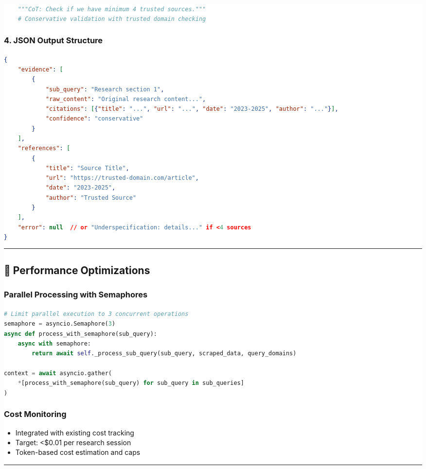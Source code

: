 ```python
    """CoT: Check if we have minimum 4 trusted sources."""
    # Conservative validation with trusted domain checking
```

### 4. JSON Output Structure
```json
{
    "evidence": [
        {
            "sub_query": "Research section 1",
            "raw_content": "Original research content...",
            "citations": [{"title": "...", "url": "...", "date": "2023-2025", "author": "..."}],
            "confidence": "conservative"
        }
    ],
    "references": [
        {
            "title": "Source Title",
            "url": "https://trusted-domain.com/article",
            "date": "2023-2025", 
            "author": "Trusted Source"
        }
    ],
    "error": null  // or "Underspecification: details..." if <4 sources
}
```

---

## 🚀 Performance Optimizations

### Parallel Processing with Semaphores
```python
# Limit parallel execution to 3 concurrent operations
semaphore = asyncio.Semaphore(3)
async def process_with_semaphore(sub_query):
    async with semaphore:
        return await self._process_sub_query(sub_query, scraped_data, query_domains)

context = await asyncio.gather(
    *[process_with_semaphore(sub_query) for sub_query in sub_queries]
)
```

### Cost Monitoring
- Integrated with existing cost tracking
- Target: <$0.01 per research session
- Token-based cost estimation and caps

---

